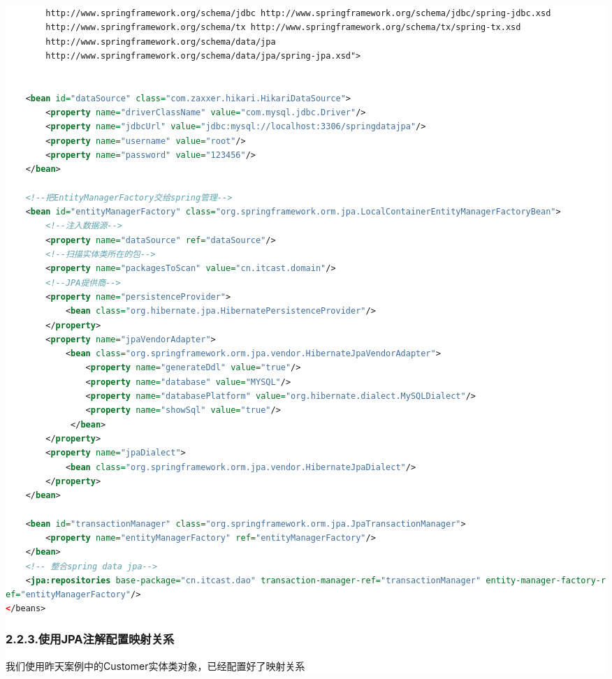 ```xml
		http://www.springframework.org/schema/jdbc http://www.springframework.org/schema/jdbc/spring-jdbc.xsd
		http://www.springframework.org/schema/tx http://www.springframework.org/schema/tx/spring-tx.xsd
		http://www.springframework.org/schema/data/jpa
		http://www.springframework.org/schema/data/jpa/spring-jpa.xsd">


    <bean id="dataSource" class="com.zaxxer.hikari.HikariDataSource">
        <property name="driverClassName" value="com.mysql.jdbc.Driver"/>
        <property name="jdbcUrl" value="jdbc:mysql://localhost:3306/springdatajpa"/>
        <property name="username" value="root"/>
        <property name="password" value="123456"/>
    </bean>

    <!--把EntityManagerFactory交给spring管理-->
    <bean id="entityManagerFactory" class="org.springframework.orm.jpa.LocalContainerEntityManagerFactoryBean">
        <!--注入数据源-->
        <property name="dataSource" ref="dataSource"/>
        <!--扫描实体类所在的包-->
        <property name="packagesToScan" value="cn.itcast.domain"/>
        <!--JPA提供商-->
        <property name="persistenceProvider">
            <bean class="org.hibernate.jpa.HibernatePersistenceProvider"/>
        </property>
        <property name="jpaVendorAdapter">
            <bean class="org.springframework.orm.jpa.vendor.HibernateJpaVendorAdapter">
                <property name="generateDdl" value="true"/>
                <property name="database" value="MYSQL"/>
                <property name="databasePlatform" value="org.hibernate.dialect.MySQLDialect"/>
                <property name="showSql" value="true"/>
             </bean>
        </property>
        <property name="jpaDialect">
            <bean class="org.springframework.orm.jpa.vendor.HibernateJpaDialect"/>
        </property>
    </bean>

    <bean id="transactionManager" class="org.springframework.orm.jpa.JpaTransactionManager">
        <property name="entityManagerFactory" ref="entityManagerFactory"/>
    </bean>
	<!-- 整合spring data jpa-->
    <jpa:repositories base-package="cn.itcast.dao" transaction-manager-ref="transactionManager" entity-manager-factory-ref="entityManagerFactory"/>
</beans>
```

### 2.2.3.使用JPA注解配置映射关系

我们使用昨天案例中的Customer实体类对象，已经配置好了映射关系
